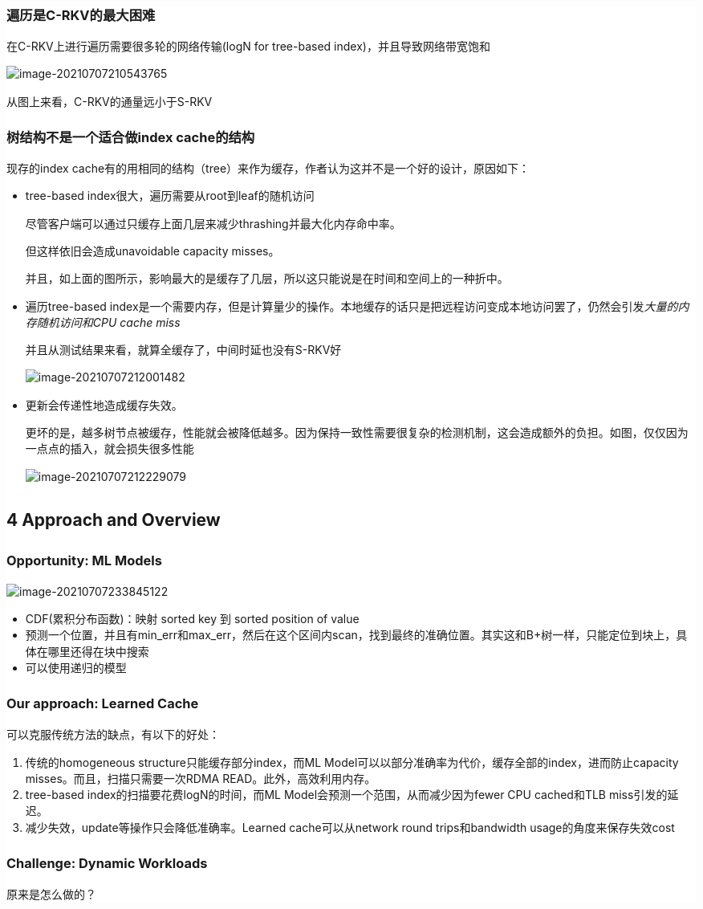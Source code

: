 ### 遍历是C-RKV的最大困难

在C-RKV上进行遍历需要很多轮的网络传输(logN for tree-based index)，并且导致网络带宽饱和

![image-20210707210543765](https://cyzblog.oss-cn-beijing.aliyuncs.com/image-20210707210543765.png)

从图上来看，C-RKV的通量远小于S-RKV

### 树结构不是一个适合做index cache的结构

现存的index cache有的用相同的结构（tree）来作为缓存，作者认为这并不是一个好的设计，原因如下：

* tree-based index很大，遍历需要从root到leaf的随机访问

	尽管客户端可以通过只缓存上面几层来减少thrashing并最大化内存命中率。
	
	但这样依旧会造成unavoidable capacity misses。
	
	并且，如上面的图所示，影响最大的是缓存了几层，所以这只能说是在时间和空间上的一种折中。

* 遍历tree-based index是一个需要内存，但是计算量少的操作。本地缓存的话只是把远程访问变成本地访问罢了，仍然会引发*大量的内存随机访问和CPU cache miss*

	并且从测试结果来看，就算全缓存了，中间时延也没有S-RKV好
	
	![image-20210707212001482](https://cyzblog.oss-cn-beijing.aliyuncs.com/image-20210707212001482.png)

* 更新会传递性地造成缓存失效。

	更坏的是，越多树节点被缓存，性能就会被降低越多。因为保持一致性需要很复杂的检测机制，这会造成额外的负担。如图，仅仅因为一点点的插入，就会损失很多性能
	
	![image-20210707212229079](https://cyzblog.oss-cn-beijing.aliyuncs.com/image-20210707212229079.png)

## 4 Approach and Overview

### Opportunity: ML Models

![image-20210707233845122](https://cyzblog.oss-cn-beijing.aliyuncs.com/image-20210707233845122.png)

* CDF(累积分布函数)：映射 sorted key 到 sorted position of value
* 预测一个位置，并且有min_err和max_err，然后在这个区间内scan，找到最终的准确位置。其实这和B+树一样，只能定位到块上，具体在哪里还得在块中搜索
* 可以使用递归的模型

### Our approach: Learned Cache

可以克服传统方法的缺点，有以下的好处：

1. 传统的homogeneous structure只能缓存部分index，而ML Model可以以部分准确率为代价，缓存全部的index，进而防止capacity misses。而且，扫描只需要一次RDMA READ。此外，高效利用内存。
2. tree-based index的扫描要花费logN的时间，而ML Model会预测一个范围，从而减少因为fewer CPU cached和TLB miss引发的延迟。
3. 减少失效，update等操作只会降低准确率。Learned cache可以从network round trips和bandwidth usage的角度来保存失效cost

### Challenge: Dynamic Workloads

原来是怎么做的？
